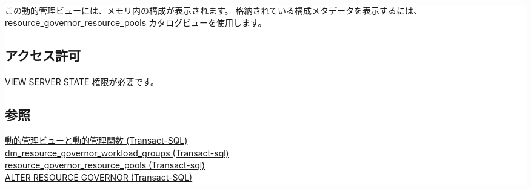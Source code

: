  この動的管理ビューには、メモリ内の構成が表示されます。 格納されている構成メタデータを表示するには、resource_governor_resource_pools カタログビューを使用します。  
  
## <a name="permissions"></a>アクセス許可  
 VIEW SERVER STATE 権限が必要です。  
  
## <a name="see-also"></a>参照  
 [動的管理ビューと動的管理関数 &#40;Transact-SQL&#41;](~/relational-databases/system-dynamic-management-views/system-dynamic-management-views.md)   
 [dm_resource_governor_workload_groups &#40;Transact-sql&#41;](../../relational-databases/system-dynamic-management-views/sys-dm-resource-governor-workload-groups-transact-sql.md)   
 [resource_governor_resource_pools &#40;Transact-sql&#41;](../../relational-databases/system-catalog-views/sys-resource-governor-resource-pools-transact-sql.md)   
 [ALTER RESOURCE GOVERNOR &#40;Transact-SQL&#41;](../../t-sql/statements/alter-resource-governor-transact-sql.md)  
  
  



